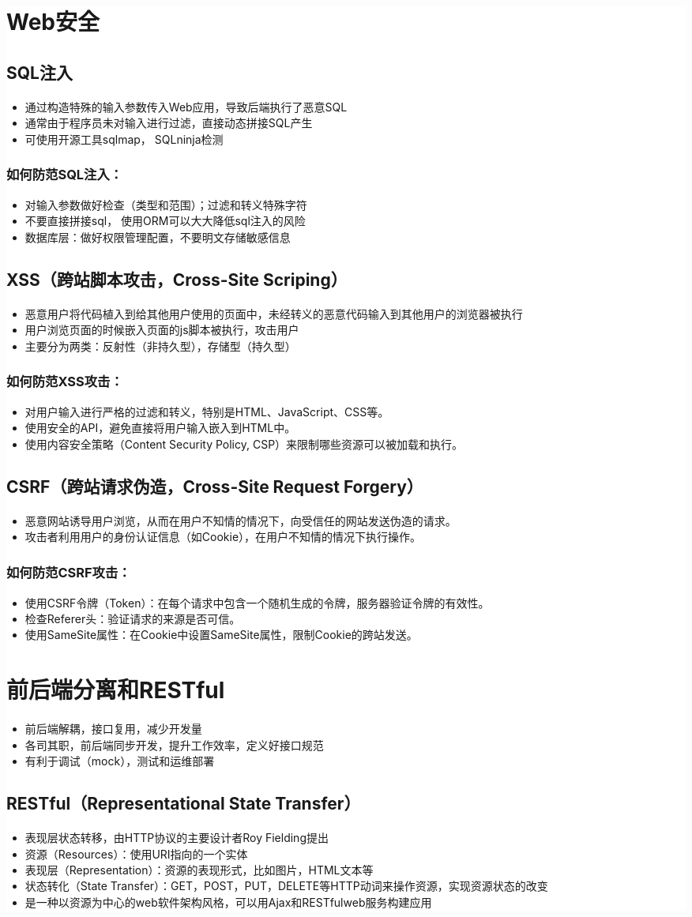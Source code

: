 # Web安全
## SQL注入

- 通过构造特殊的输入参数传入Web应用，导致后端执行了恶意SQL
- 通常由于程序员未对输入进行过滤，直接动态拼接SQL产生
- 可使用开源工具sqlmap， SQLninja检测 

### 如何防范SQL注入：

- 对输入参数做好检查（类型和范围）；过滤和转义特殊字符
- 不要直接拼接sql， 使用ORM可以大大降低sql注入的风险
- 数据库层：做好权限管理配置，不要明文存储敏感信息

## XSS（跨站脚本攻击，Cross-Site Scriping）
- 恶意用户将代码植入到给其他用户使用的页面中，未经转义的恶意代码输入到其他用户的浏览器被执行
- 用户浏览页面的时候嵌入页面的js脚本被执行，攻击用户
- 主要分为两类：反射性（非持久型），存储型（持久型）

### 如何防范XSS攻击：

- 对用户输入进行严格的过滤和转义，特别是HTML、JavaScript、CSS等。
- 使用安全的API，避免直接将用户输入嵌入到HTML中。
- 使用内容安全策略（Content Security Policy, CSP）来限制哪些资源可以被加载和执行。

## CSRF（跨站请求伪造，Cross-Site Request Forgery）

- 恶意网站诱导用户浏览，从而在用户不知情的情况下，向受信任的网站发送伪造的请求。
- 攻击者利用用户的身份认证信息（如Cookie），在用户不知情的情况下执行操作。

### 如何防范CSRF攻击：

- 使用CSRF令牌（Token）：在每个请求中包含一个随机生成的令牌，服务器验证令牌的有效性。
- 检查Referer头：验证请求的来源是否可信。
- 使用SameSite属性：在Cookie中设置SameSite属性，限制Cookie的跨站发送。

# 前后端分离和RESTful
- 前后端解耦，接口复用，减少开发量
- 各司其职，前后端同步开发，提升工作效率，定义好接口规范
- 有利于调试（mock），测试和运维部署

## RESTful（Representational State Transfer）

- 表现层状态转移，由HTTP协议的主要设计者Roy Fielding提出
- 资源（Resources）：使用URI指向的一个实体
- 表现层（Representation）：资源的表现形式，比如图片，HTML文本等
- 状态转化（State Transfer）：GET，POST，PUT，DELETE等HTTP动词来操作资源，实现资源状态的改变
- 是一种以资源为中心的web软件架构风格，可以用Ajax和RESTfulweb服务构建应用
